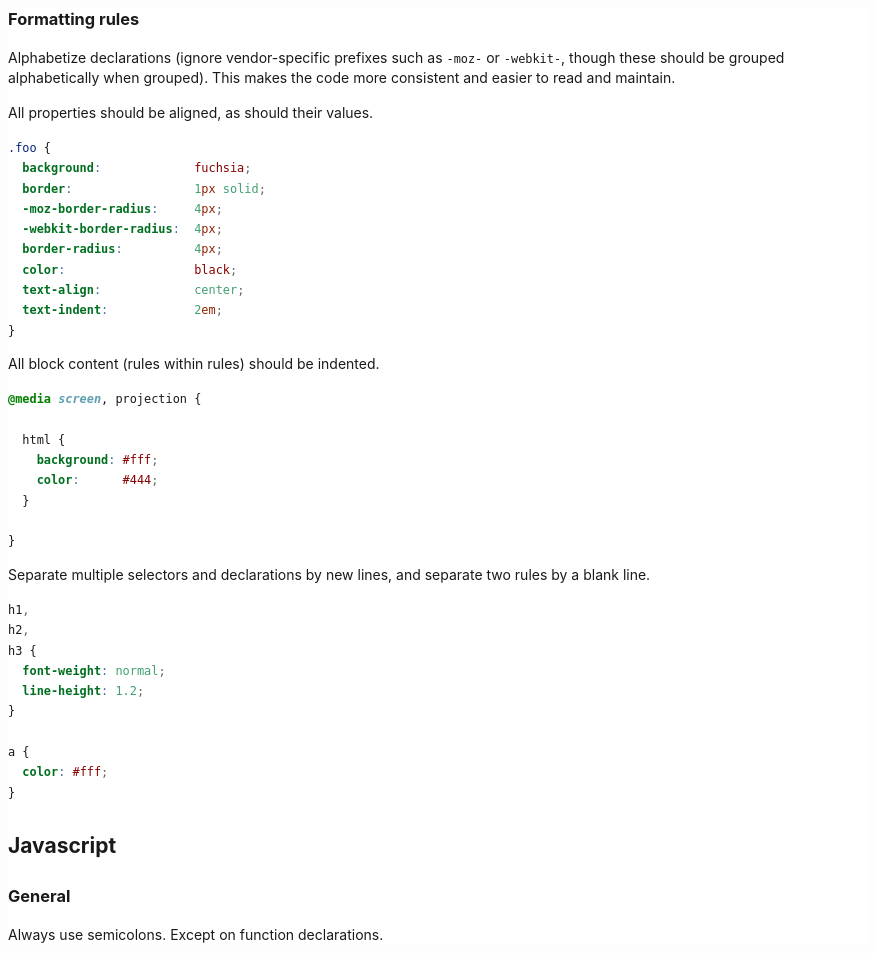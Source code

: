 ### Formatting rules

Alphabetize declarations (ignore vendor-specific prefixes such as ``-moz-`` or ``-webkit-``, though these should be grouped alphabetically when grouped). This makes the code more consistent and easier to read and maintain.

All properties should be aligned, as should their values.

```css
.foo {
  background:             fuchsia;
  border:                 1px solid;
  -moz-border-radius:     4px;
  -webkit-border-radius:  4px;
  border-radius:          4px;
  color:                  black;
  text-align:             center;
  text-indent:            2em;
}
```

All block content (rules within rules) should be indented.

```css
@media screen, projection {

  html {
    background: #fff;
    color:      #444;
  }

}
```

Separate multiple selectors and declarations by new lines, and separate two rules by a blank line.

```css
h1,
h2,
h3 {
  font-weight: normal;
  line-height: 1.2;
}

a {
  color: #fff;
}
```

## Javascript

### General

Always use semicolons. Except on function declarations.
